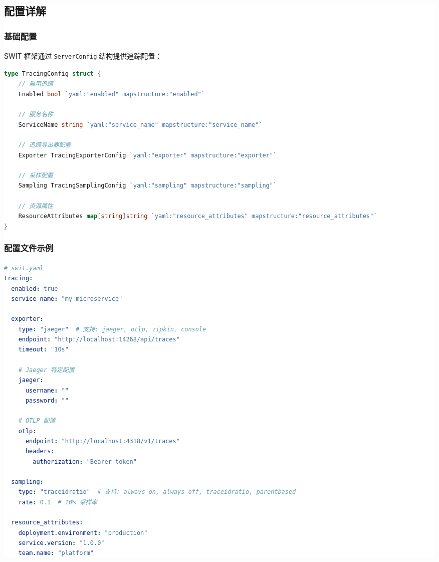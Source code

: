 ## 配置详解

### 基础配置

SWIT 框架通过 `ServerConfig` 结构提供追踪配置：

```go
type TracingConfig struct {
    // 启用追踪
    Enabled bool `yaml:"enabled" mapstructure:"enabled"`
    
    // 服务名称
    ServiceName string `yaml:"service_name" mapstructure:"service_name"`
    
    // 追踪导出器配置
    Exporter TracingExporterConfig `yaml:"exporter" mapstructure:"exporter"`
    
    // 采样配置
    Sampling TracingSamplingConfig `yaml:"sampling" mapstructure:"sampling"`
    
    // 资源属性
    ResourceAttributes map[string]string `yaml:"resource_attributes" mapstructure:"resource_attributes"`
}
```

### 配置文件示例

```yaml
# swit.yaml
tracing:
  enabled: true
  service_name: "my-microservice"
  
  exporter:
    type: "jaeger"  # 支持: jaeger, otlp, zipkin, console
    endpoint: "http://localhost:14268/api/traces"
    timeout: "10s"
    
    # Jaeger 特定配置
    jaeger:
      username: ""
      password: ""
      
    # OTLP 配置
    otlp:
      endpoint: "http://localhost:4318/v1/traces"
      headers:
        authorization: "Bearer token"
        
  sampling:
    type: "traceidratio"  # 支持: always_on, always_off, traceidratio, parentbased
    rate: 0.1  # 10% 采样率
    
  resource_attributes:
    deployment.environment: "production"
    service.version: "1.0.0"
    team.name: "platform"
```
